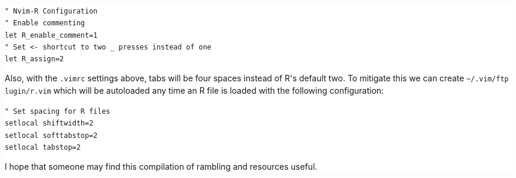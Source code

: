 ~~~ vim
" Nvim-R Configuration
" Enable commenting
let R_enable_comment=1
" Set <- shortcut to two _ presses instead of one
let R_assign=2
~~~

Also, with the `.vimrc` settings above, tabs will be four spaces instead of R's default two. To mitigate this we can create `~/.vim/ftplugin/r.vim` which will be autoloaded any time an R file is loaded with the following configuration:

~~~ vim
" Set spacing for R files
setlocal shiftwidth=2
setlocal softtabstop=2
setlocal tabstop=2
~~~

I hope that someone may find this compilation of rambling and resources useful.


